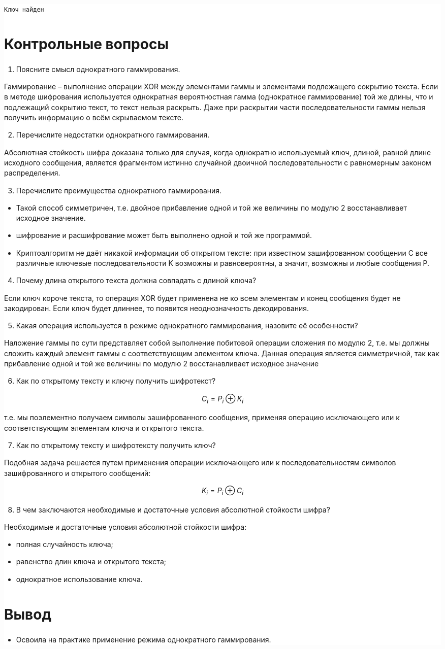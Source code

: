 ```UTF-8
Ключ найден
```

# Контрольные вопросы

1. Поясните смысл однократного гаммирования.

Гаммирование – выполнение операции XOR между элементами гаммы и элементами подлежащего сокрытию текста. Если в методе шифрования используется однократная вероятностная гамма (однократное гаммирование) той же длины, что и подлежащий сокрытию текст, то текст нельзя раскрыть. Даже при раскрытии части последовательности гаммы нельзя получить информацию о всём скрываемом тексте.

2. Перечислите недостатки однократного гаммирования.

Абсолютная стойкость шифра доказана только для случая, когда однократно используемый ключ, длиной, равной длине исходного сообщения, является фрагментом истинно случайной двоичной последовательности с равномерным законом распределения.

3. Перечислите преимущества однократного гаммирования.

 - Такой способ симметричен, т.е. двойное прибавление одной и той же величины по модулю 2 восстанавливает исходное значение. 

 - шифрование и расшифрование может быть выполнено одной и той же программой.

 - Криптоалгоритм не даёт никакой информации об открытом тексте: при известном зашифрованном сообщении C все различные ключевые последовательности K возможны и равновероятны, а значит, возможны и любые сообщения P.

4. Почему длина открытого текста должна совпадать с длиной ключа?

Если ключ короче текста, то операция XOR будет применена не ко всем элементам и конец сообщения будет не закодирован. Если ключ будет длиннее, то появится неоднозначность декодирования.

5. Какая операция используется в режиме однократного гаммирования, назовите её особенности?

Наложение гаммы по сути представляет собой выполнение побитовой операции сложения по модулю 2, т.е. мы должны сложить каждый элемент гаммы с соответствующим элементом ключа. Данная операция является симметричной, так как прибавление одной и той же величины по модулю 2 восстанавливает исходное значение

6. Как по открытому тексту и ключу получить шифротекст?

$$ C_{i} = P_{i} \oplus K_{i} $$

т.е. мы поэлементно получаем символы зашифрованного сообщения,
применяя операцию исключающего или к соответствующим элементам ключа и
открытого текста.

7. Как по открытому тексту и шифротексту получить ключ?

Подобная задача решается путем применения операции исключающего или к последовательностям символов зашифрованного и открытого сообщений:

$$ K_{i} = P_{i} \oplus C_{i} $$

8. В чем заключаются необходимые и достаточные условия абсолютной стойкости шифра?

Необходимые и достаточные условия абсолютной стойкости шифра:

 - полная случайность ключа;
 
 - равенство длин ключа и открытого текста;
 
 - однократное использование ключа.
 
# Вывод

 - Освоила на практике применение режима однократного гаммирования.

